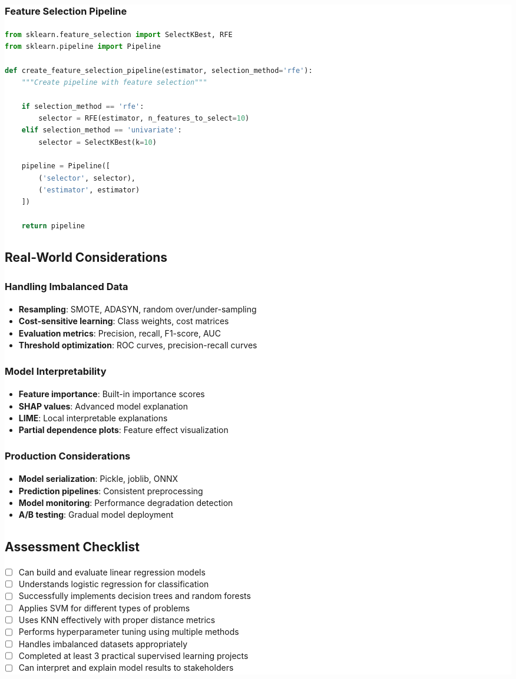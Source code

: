 ### Feature Selection Pipeline
```python
from sklearn.feature_selection import SelectKBest, RFE
from sklearn.pipeline import Pipeline

def create_feature_selection_pipeline(estimator, selection_method='rfe'):
    """Create pipeline with feature selection"""
    
    if selection_method == 'rfe':
        selector = RFE(estimator, n_features_to_select=10)
    elif selection_method == 'univariate':
        selector = SelectKBest(k=10)
    
    pipeline = Pipeline([
        ('selector', selector),
        ('estimator', estimator)
    ])
    
    return pipeline
```

## Real-World Considerations

### Handling Imbalanced Data
- **Resampling**: SMOTE, ADASYN, random over/under-sampling
- **Cost-sensitive learning**: Class weights, cost matrices
- **Evaluation metrics**: Precision, recall, F1-score, AUC
- **Threshold optimization**: ROC curves, precision-recall curves

### Model Interpretability
- **Feature importance**: Built-in importance scores
- **SHAP values**: Advanced model explanation
- **LIME**: Local interpretable explanations
- **Partial dependence plots**: Feature effect visualization

### Production Considerations
- **Model serialization**: Pickle, joblib, ONNX
- **Prediction pipelines**: Consistent preprocessing
- **Model monitoring**: Performance degradation detection
- **A/B testing**: Gradual model deployment

## Assessment Checklist

- [ ] Can build and evaluate linear regression models
- [ ] Understands logistic regression for classification
- [ ] Successfully implements decision trees and random forests
- [ ] Applies SVM for different types of problems
- [ ] Uses KNN effectively with proper distance metrics
- [ ] Performs hyperparameter tuning using multiple methods
- [ ] Handles imbalanced datasets appropriately
- [ ] Completed at least 3 practical supervised learning projects
- [ ] Can interpret and explain model results to stakeholders
